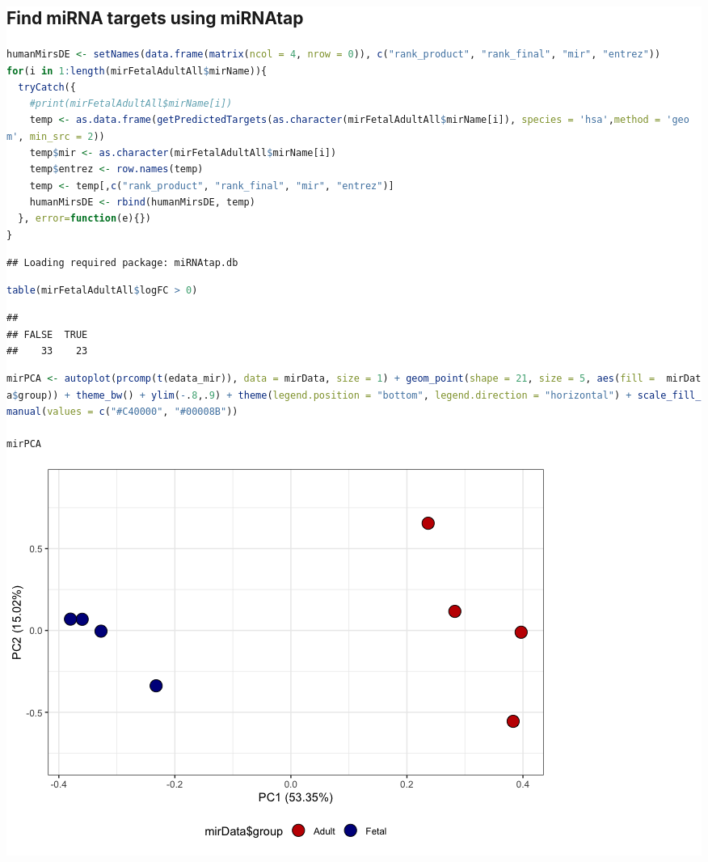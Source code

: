 ## Find miRNA targets using miRNAtap

``` r
humanMirsDE <- setNames(data.frame(matrix(ncol = 4, nrow = 0)), c("rank_product", "rank_final", "mir", "entrez"))
for(i in 1:length(mirFetalAdultAll$mirName)){
  tryCatch({
    #print(mirFetalAdultAll$mirName[i])
    temp <- as.data.frame(getPredictedTargets(as.character(mirFetalAdultAll$mirName[i]), species = 'hsa',method = 'geom', min_src = 2))
    temp$mir <- as.character(mirFetalAdultAll$mirName[i])
    temp$entrez <- row.names(temp)
    temp <- temp[,c("rank_product", "rank_final", "mir", "entrez")]
    humanMirsDE <- rbind(humanMirsDE, temp)
  }, error=function(e){})
}
```

    ## Loading required package: miRNAtap.db

``` r
table(mirFetalAdultAll$logFC > 0)
```

    ## 
    ## FALSE  TRUE 
    ##    33    23

``` r
mirPCA <- autoplot(prcomp(t(edata_mir)), data = mirData, size = 1) + geom_point(shape = 21, size = 5, aes(fill =  mirData$group)) + theme_bw() + ylim(-.8,.9) + theme(legend.position = "bottom", legend.direction = "horizontal") + scale_fill_manual(values = c("#C40000", "#00008B"))

mirPCA
```

![](11_miRNA_Microarray_DE_files/figure-gfm/unnamed-chunk-4-1.png)
